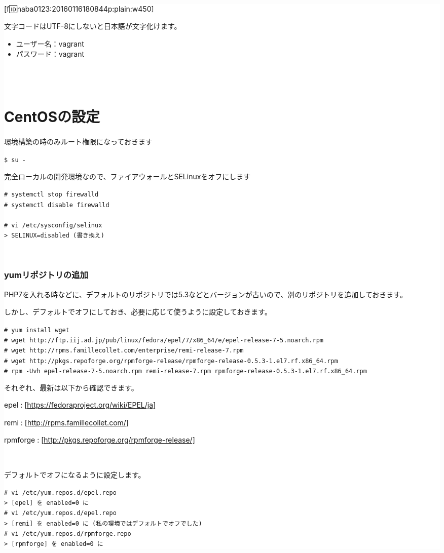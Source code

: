 [f:id:naba0123:20160116180844p:plain:w450]

文字コードはUTF-8にしないと日本語が文字化けます。

* ユーザー名：vagrant
* パスワード：vagrant

<br><br>

# CentOSの設定

環境構築の時のみルート権限になっておきます
```
$ su -
```

完全ローカルの開発環境なので、ファイアウォールとSELinuxをオフにします
```
# systemctl stop firewalld
# systemctl disable firewalld

# vi /etc/sysconfig/selinux
> SELINUX=disabled (書き換え)
```
<br>

### yumリポジトリの追加
PHP7を入れる時などに、デフォルトのリポジトリでは5.3などとバージョンが古いので、別のリポジトリを追加しておきます。

しかし、デフォルトでオフにしておき、必要に応じて使うように設定しておきます。

```
# yum install wget
# wget http://ftp.iij.ad.jp/pub/linux/fedora/epel/7/x86_64/e/epel-release-7-5.noarch.rpm
# wget http://rpms.famillecollet.com/enterprise/remi-release-7.rpm
# wget http://pkgs.repoforge.org/rpmforge-release/rpmforge-release-0.5.3-1.el7.rf.x86_64.rpm
# rpm -Uvh epel-release-7-5.noarch.rpm remi-release-7.rpm rpmforge-release-0.5.3-1.el7.rf.x86_64.rpm
```

それぞれ、最新は以下から確認できます。

epel : [https://fedoraproject.org/wiki/EPEL/ja]

remi : [http://rpms.famillecollet.com/]

rpmforge : [http://pkgs.repoforge.org/rpmforge-release/]

<br>

デフォルトでオフになるように設定します。
```
# vi /etc/yum.repos.d/epel.repo
> [epel] を enabled=0 に
# vi /etc/yum.repos.d/epel.repo
> [remi] を enabled=0 に (私の環境ではデフォルトでオフでした)
# vi /etc/yum.repos.d/rpmforge.repo
> [rpmforge] を enabled=0 に
```
